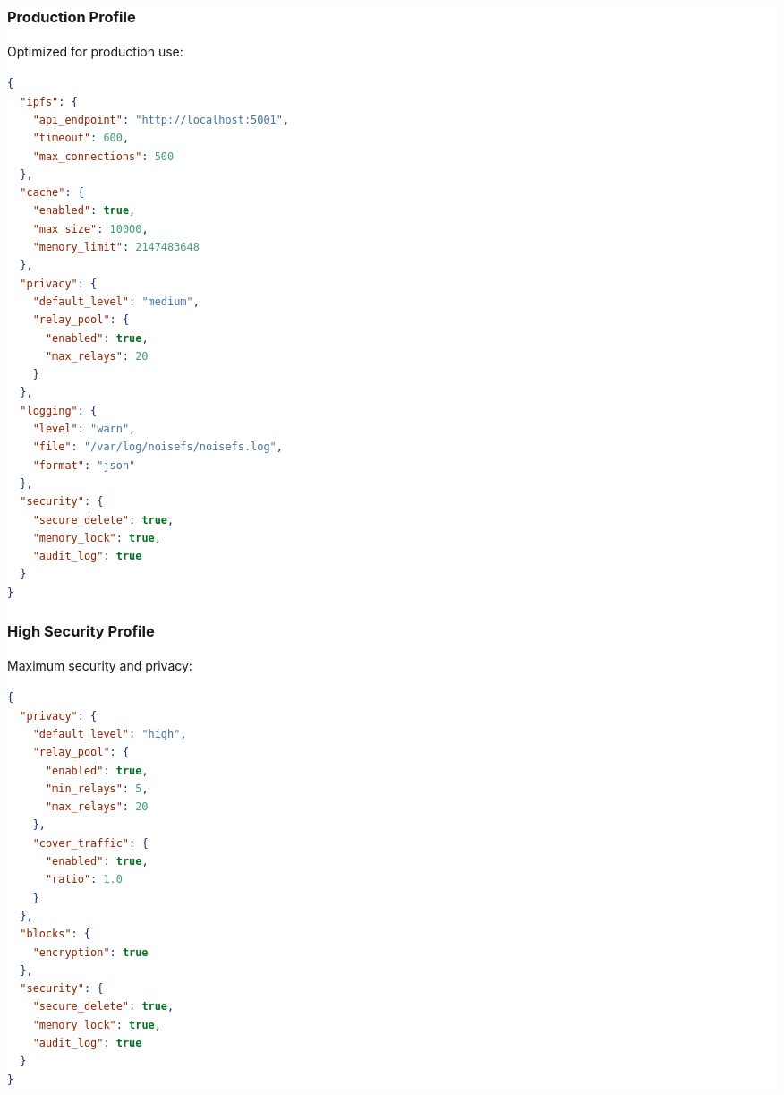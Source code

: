 ### Production Profile

Optimized for production use:

```json
{
  "ipfs": {
    "api_endpoint": "http://localhost:5001",
    "timeout": 600,
    "max_connections": 500
  },
  "cache": {
    "enabled": true,
    "max_size": 10000,
    "memory_limit": 2147483648
  },
  "privacy": {
    "default_level": "medium",
    "relay_pool": {
      "enabled": true,
      "max_relays": 20
    }
  },
  "logging": {
    "level": "warn",
    "file": "/var/log/noisefs/noisefs.log",
    "format": "json"
  },
  "security": {
    "secure_delete": true,
    "memory_lock": true,
    "audit_log": true
  }
}
```

### High Security Profile

Maximum security and privacy:

```json
{
  "privacy": {
    "default_level": "high",
    "relay_pool": {
      "enabled": true,
      "min_relays": 5,
      "max_relays": 20
    },
    "cover_traffic": {
      "enabled": true,
      "ratio": 1.0
    }
  },
  "blocks": {
    "encryption": true
  },
  "security": {
    "secure_delete": true,
    "memory_lock": true,
    "audit_log": true
  }
}
```
